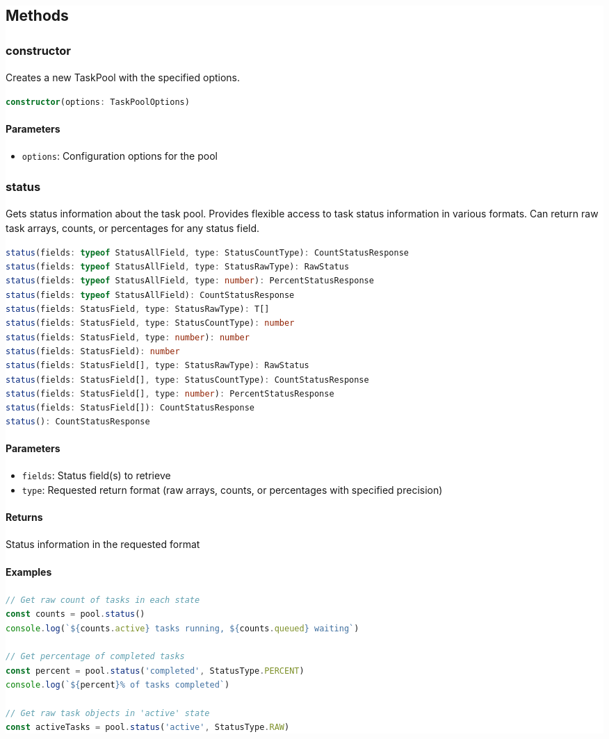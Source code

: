 
## Methods

### constructor

Creates a new TaskPool with the specified options.


```ts
constructor(options: TaskPoolOptions)
```


#### Parameters

- `options`: Configuration options for the pool

### status

Gets status information about the task pool. Provides flexible access to task status information in various formats. Can return raw task arrays, counts, or percentages for any status field.


```ts
status(fields: typeof StatusAllField, type: StatusCountType): CountStatusResponse
status(fields: typeof StatusAllField, type: StatusRawType): RawStatus
status(fields: typeof StatusAllField, type: number): PercentStatusResponse
status(fields: typeof StatusAllField): CountStatusResponse
status(fields: StatusField, type: StatusRawType): T[]
status(fields: StatusField, type: StatusCountType): number
status(fields: StatusField, type: number): number
status(fields: StatusField): number
status(fields: StatusField[], type: StatusRawType): RawStatus
status(fields: StatusField[], type: StatusCountType): CountStatusResponse
status(fields: StatusField[], type: number): PercentStatusResponse
status(fields: StatusField[]): CountStatusResponse
status(): CountStatusResponse
```


#### Parameters

- `fields`: Status field(s) to retrieve
- `type`: Requested return format (raw arrays, counts, or percentages with specified precision)

#### Returns

Status information in the requested format

#### Examples

```ts
// Get raw count of tasks in each state
const counts = pool.status()
console.log(`${counts.active} tasks running, ${counts.queued} waiting`)

// Get percentage of completed tasks
const percent = pool.status('completed', StatusType.PERCENT)
console.log(`${percent}% of tasks completed`)

// Get raw task objects in 'active' state
const activeTasks = pool.status('active', StatusType.RAW)
```
